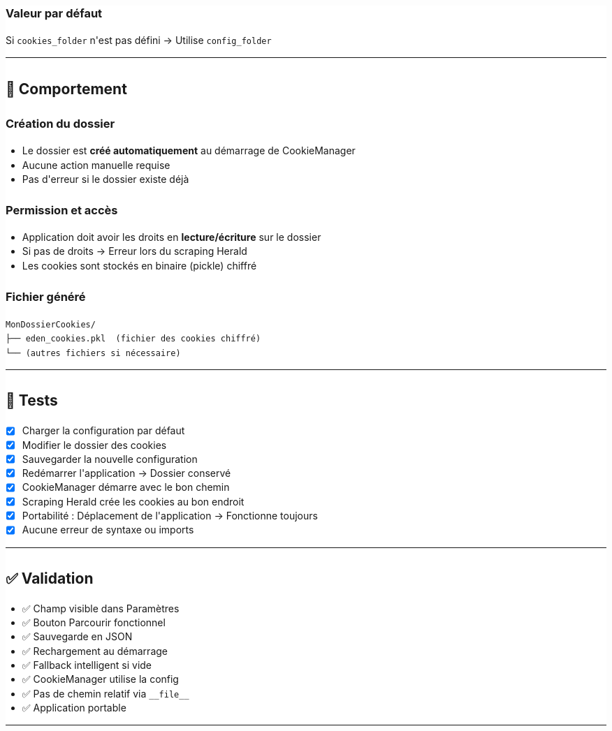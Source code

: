 ### Valeur par défaut
Si `cookies_folder` n'est pas défini → Utilise `config_folder`

---

## 🎨 Comportement

### Création du dossier
- Le dossier est **créé automatiquement** au démarrage de CookieManager
- Aucune action manuelle requise
- Pas d'erreur si le dossier existe déjà

### Permission et accès
- Application doit avoir les droits en **lecture/écriture** sur le dossier
- Si pas de droits → Erreur lors du scraping Herald
- Les cookies sont stockés en binaire (pickle) chiffré

### Fichier généré
```
MonDossierCookies/
├── eden_cookies.pkl  (fichier des cookies chiffré)
└── (autres fichiers si nécessaire)
```

---

## 🧪 Tests

- [x] Charger la configuration par défaut
- [x] Modifier le dossier des cookies
- [x] Sauvegarder la nouvelle configuration
- [x] Redémarrer l'application → Dossier conservé
- [x] CookieManager démarre avec le bon chemin
- [x] Scraping Herald crée les cookies au bon endroit
- [x] Portabilité : Déplacement de l'application → Fonctionne toujours
- [x] Aucune erreur de syntaxe ou imports

---

## ✅ Validation

- ✅ Champ visible dans Paramètres
- ✅ Bouton Parcourir fonctionnel
- ✅ Sauvegarde en JSON
- ✅ Rechargement au démarrage
- ✅ Fallback intelligent si vide
- ✅ CookieManager utilise la config
- ✅ Pas de chemin relatif via `__file__`
- ✅ Application portable

---